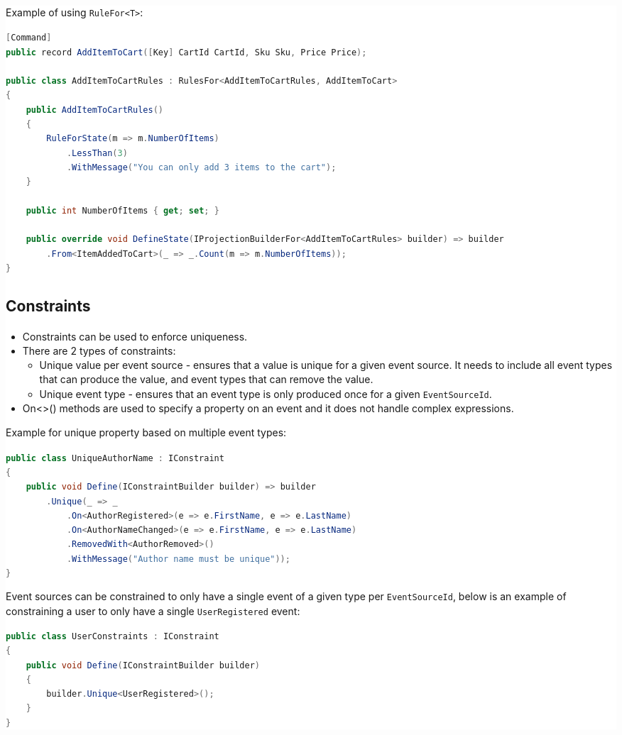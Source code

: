 Example of using `RuleFor<T>`:

```csharp
[Command]
public record AddItemToCart([Key] CartId CartId, Sku Sku, Price Price);

public class AddItemToCartRules : RulesFor<AddItemToCartRules, AddItemToCart>
{
    public AddItemToCartRules()
    {
        RuleForState(m => m.NumberOfItems)
            .LessThan(3)
            .WithMessage("You can only add 3 items to the cart");
    }

    public int NumberOfItems { get; set; }

    public override void DefineState(IProjectionBuilderFor<AddItemToCartRules> builder) => builder
        .From<ItemAddedToCart>(_ => _.Count(m => m.NumberOfItems));
}
```

## Constraints

- Constraints can be used to enforce uniqueness.
- There are 2 types of constraints:
    - Unique value per event source - ensures that a value is unique for a given event source. It needs to include all event types that can produce the value, and event types that can remove the value.
    - Unique event type - ensures that an event type is only produced once for a given `EventSourceId`.
- On<>() methods are used to specify a property on an event and it does not handle complex expressions.

Example for unique property based on multiple event types:

```csharp
public class UniqueAuthorName : IConstraint
{
    public void Define(IConstraintBuilder builder) => builder
        .Unique(_ => _
            .On<AuthorRegistered>(e => e.FirstName, e => e.LastName)
            .On<AuthorNameChanged>(e => e.FirstName, e => e.LastName)
            .RemovedWith<AuthorRemoved>()
            .WithMessage("Author name must be unique"));
}
```

Event sources can be constrained to only have a single event of a given type per `EventSourceId`, below is an example of constraining a user to only have a single `UserRegistered` event:

```csharp
public class UserConstraints : IConstraint
{
    public void Define(IConstraintBuilder builder)
    {
        builder.Unique<UserRegistered>();
    }
}
```
